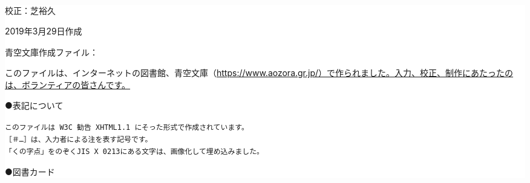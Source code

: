 校正：芝裕久

2019年3月29日作成

青空文庫作成ファイル：

このファイルは、インターネットの図書館、青空文庫（https://www.aozora.gr.jp/）で作られました。入力、校正、制作にあたったのは、ボランティアの皆さんです。











●表記について


	このファイルは W3C 勧告 XHTML1.1 にそった形式で作成されています。
	［＃…］は、入力者による注を表す記号です。
	「くの字点」をのぞくJIS X 0213にある文字は、画像化して埋め込みました。







●図書カード
